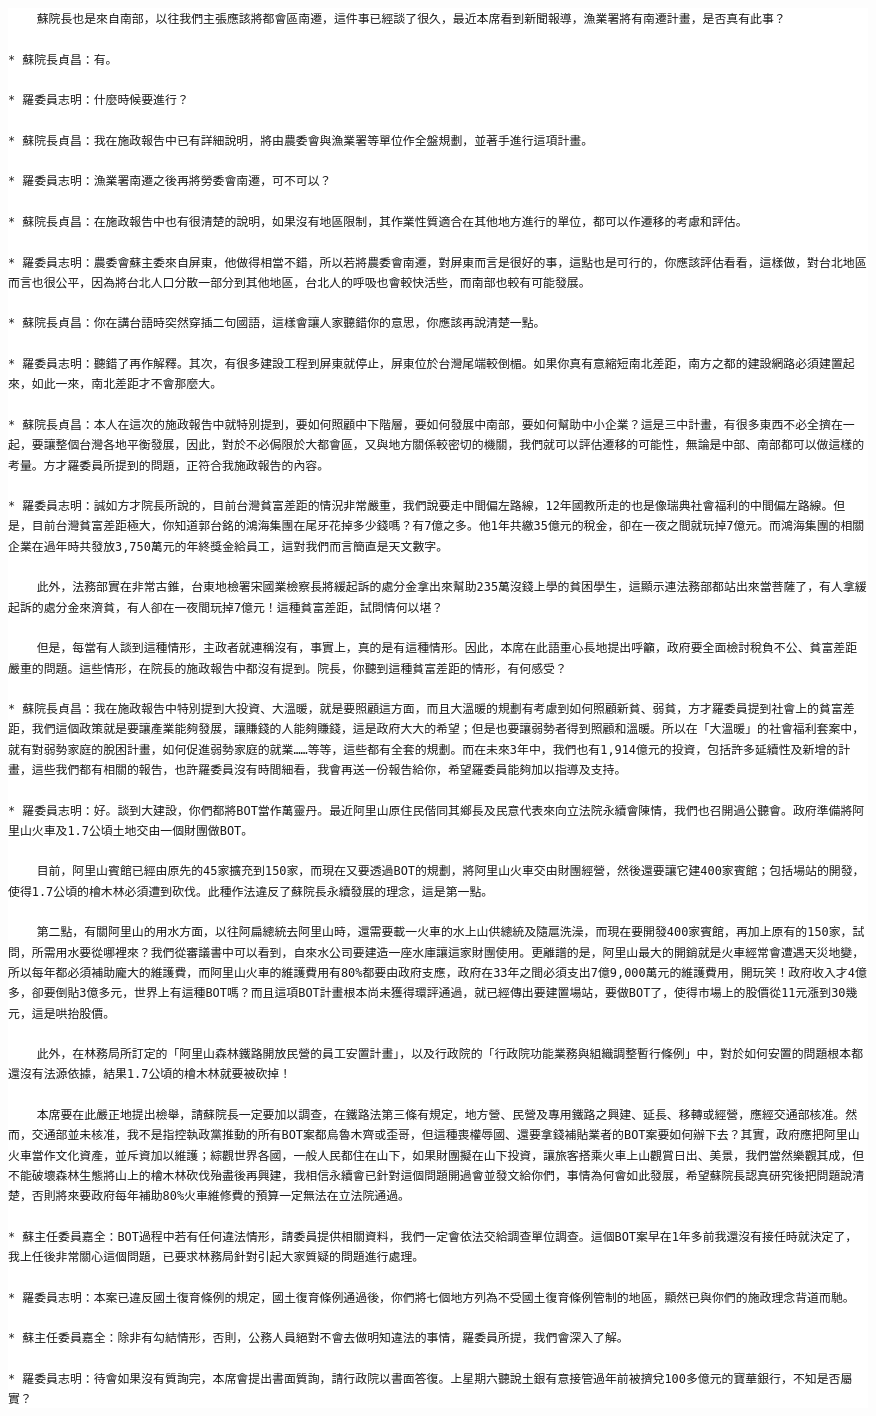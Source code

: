         蘇院長也是來自南部，以往我們主張應該將都會區南遷，這件事已經談了很久，最近本席看到新聞報導，漁業署將有南遷計畫，是否真有此事？

    * 蘇院長貞昌：有。

    * 羅委員志明：什麼時候要進行？

    * 蘇院長貞昌：我在施政報告中已有詳細說明，將由農委會與漁業署等單位作全盤規劃，並著手進行這項計畫。

    * 羅委員志明：漁業署南遷之後再將勞委會南遷，可不可以？

    * 蘇院長貞昌：在施政報告中也有很清楚的說明，如果沒有地區限制，其作業性質適合在其他地方進行的單位，都可以作遷移的考慮和評估。

    * 羅委員志明：農委會蘇主委來自屏東，他做得相當不錯，所以若將農委會南遷，對屏東而言是很好的事，這點也是可行的，你應該評估看看，這樣做，對台北地區而言也很公平，因為將台北人口分散一部分到其他地區，台北人的呼吸也會較快活些，而南部也較有可能發展。

    * 蘇院長貞昌：你在講台語時突然穿插二句國語，這樣會讓人家聽錯你的意思，你應該再說清楚一點。

    * 羅委員志明：聽錯了再作解釋。其次，有很多建設工程到屏東就停止，屏東位於台灣尾端較倒楣。如果你真有意縮短南北差距，南方之都的建設網路必須建置起來，如此一來，南北差距才不會那麼大。

    * 蘇院長貞昌：本人在這次的施政報告中就特別提到，要如何照顧中下階層，要如何發展中南部，要如何幫助中小企業？這是三中計畫，有很多東西不必全擠在一起，要讓整個台灣各地平衡發展，因此，對於不必侷限於大都會區，又與地方關係較密切的機關，我們就可以評估遷移的可能性，無論是中部、南部都可以做這樣的考量。方才羅委員所提到的問題，正符合我施政報告的內容。

    * 羅委員志明：誠如方才院長所說的，目前台灣貧富差距的情況非常嚴重，我們說要走中間偏左路線，12年國教所走的也是像瑞典社會福利的中間偏左路線。但是，目前台灣貧富差距極大，你知道郭台銘的鴻海集團在尾牙花掉多少錢嗎？有7億之多。他1年共繳35億元的稅金，卻在一夜之間就玩掉7億元。而鴻海集團的相關企業在過年時共發放3,750萬元的年終獎金給員工，這對我們而言簡直是天文數字。

        此外，法務部實在非常古錐，台東地檢署宋國業檢察長將緩起訴的處分金拿出來幫助235萬沒錢上學的貧困學生，這顯示連法務部都站出來當菩薩了，有人拿緩起訴的處分金來濟貧，有人卻在一夜間玩掉7億元！這種貧富差距，試問情何以堪？

        但是，每當有人談到這種情形，主政者就連稱沒有，事實上，真的是有這種情形。因此，本席在此語重心長地提出呼籲，政府要全面檢討稅負不公、貧富差距嚴重的問題。這些情形，在院長的施政報告中都沒有提到。院長，你聽到這種貧富差距的情形，有何感受？

    * 蘇院長貞昌：我在施政報告中特別提到大投資、大溫暖，就是要照顧這方面，而且大溫暖的規劃有考慮到如何照顧新貧、弱貧，方才羅委員提到社會上的貧富差距，我們這個政策就是要讓產業能夠發展，讓賺錢的人能夠賺錢，這是政府大大的希望；但是也要讓弱勢者得到照顧和溫暖。所以在「大溫暖」的社會福利套案中，就有對弱勢家庭的脫困計畫，如何促進弱勢家庭的就業……等等，這些都有全套的規劃。而在未來3年中，我們也有1,914億元的投資，包括許多延續性及新增的計畫，這些我們都有相關的報告，也許羅委員沒有時間細看，我會再送一份報告給你，希望羅委員能夠加以指導及支持。

    * 羅委員志明：好。談到大建設，你們都將BOT當作萬靈丹。最近阿里山原住民偕同其鄉長及民意代表來向立法院永續會陳情，我們也召開過公聽會。政府準備將阿里山火車及1.7公頃土地交由一個財團做BOT。

        目前，阿里山賓館已經由原先的45家擴充到150家，而現在又要透過BOT的規劃，將阿里山火車交由財團經營，然後還要讓它建400家賓館；包括場站的開發，使得1.7公頃的檜木林必須遭到砍伐。此種作法違反了蘇院長永續發展的理念，這是第一點。

        第二點，有關阿里山的用水方面，以往阿扁總統去阿里山時，還需要載一火車的水上山供總統及隨扈洗澡，而現在要開發400家賓館，再加上原有的150家，試問，所需用水要從哪裡來？我們從審議書中可以看到，自來水公司要建造一座水庫讓這家財團使用。更離譜的是，阿里山最大的開銷就是火車經常會遭遇天災地變，所以每年都必須補助龐大的維護費，而阿里山火車的維護費用有80%都要由政府支應，政府在33年之間必須支出7億9,000萬元的維護費用，開玩笑！政府收入才4億多，卻要倒貼3億多元，世界上有這種BOT嗎？而且這項BOT計畫根本尚未獲得環評通過，就已經傳出要建置場站，要做BOT了，使得市場上的股價從11元漲到30幾元，這是哄抬股價。

        此外，在林務局所訂定的「阿里山森林鐵路開放民營的員工安置計畫」，以及行政院的「行政院功能業務與組織調整暫行條例」中，對於如何安置的問題根本都還沒有法源依據，結果1.7公頃的檜木林就要被砍掉！

        本席要在此嚴正地提出檢舉，請蘇院長一定要加以調查，在鐵路法第三條有規定，地方營、民營及專用鐵路之興建、延長、移轉或經營，應經交通部核准。然而，交通部並未核准，我不是指控執政黨推動的所有BOT案都烏魯木齊或歪哥，但這種喪權辱國、還要拿錢補貼業者的BOT案要如何辦下去？其實，政府應把阿里山火車當作文化資產，並斥資加以維護；綜觀世界各國，一般人民都住在山下，如果財團擬在山下投資，讓旅客搭乘火車上山觀賞日出、美景，我們當然樂觀其成，但不能破壞森林生態將山上的檜木林砍伐殆盡後再興建，我相信永續會已針對這個問題開過會並發文給你們，事情為何會如此發展，希望蘇院長認真研究後把問題說清楚，否則將來要政府每年補助80%火車維修費的預算一定無法在立法院通過。

    * 蘇主任委員嘉全：BOT過程中若有任何違法情形，請委員提供相關資料，我們一定會依法交給調查單位調查。這個BOT案早在1年多前我還沒有接任時就決定了，我上任後非常關心這個問題，已要求林務局針對引起大家質疑的問題進行處理。

    * 羅委員志明：本案已違反國土復育條例的規定，國土復育條例通過後，你們將七個地方列為不受國土復育條例管制的地區，顯然已與你們的施政理念背道而馳。

    * 蘇主任委員嘉全：除非有勾結情形，否則，公務人員絕對不會去做明知違法的事情，羅委員所提，我們會深入了解。

    * 羅委員志明：待會如果沒有質詢完，本席會提出書面質詢，請行政院以書面答復。上星期六聽說土銀有意接管過年前被擠兌100多億元的寶華銀行，不知是否屬實？
